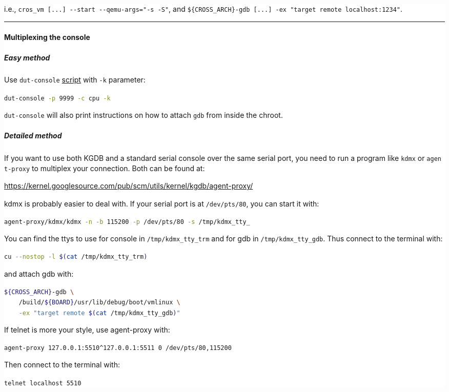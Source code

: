 i.e., `cros_vm [...] --start --qemu-args="-s -S"`, and `${CROSS_ARCH}-gdb [...]
-ex "target remote localhost:1234"`.
***

#### Multiplexing the console

##### Easy method

Use `dut-console` [script](https://chromium.googlesource.com/chromiumos/platform/dev-util/+/HEAD/contrib/dut-console)
with `-k` parameter:

```bash
dut-console -p 9999 -c cpu -k
```

`dut-console` will also print instructions on how to attach `gdb` from inside
the chroot.

##### Detailed method

If you want to use both KGDB and a standard serial console over the same serial
port, you need to run a program like `kdmx` or `agent-proxy` to multiplex your
connection. Both can be found at:

https://kernel.googlesource.com/pub/scm/utils/kernel/kgdb/agent-proxy/

kdmx is probably easier to deal with. If your serial port is at `/dev/pts/80`,
you can start it with:

```bash
agent-proxy/kdmx/kdmx -n -b 115200 -p /dev/pts/80 -s /tmp/kdmx_tty_
```

You can find the ttys to use for console in `/tmp/kdmx_tty_trm` and for gdb in
`/tmp/kdmx_tty_gdb`. Thus connect to the terminal with:

```bash
cu --nostop -l $(cat /tmp/kdmx_tty_trm)
```

and attach gdb with:

```bash
${CROSS_ARCH}-gdb \
	/build/${BOARD}/usr/lib/debug/boot/vmlinux \
	-ex "target remote $(cat /tmp/kdmx_tty_gdb)"
```

If telnet is more your style, use agent-proxy with:

```bash
agent-proxy 127.0.0.1:5510^127.0.0.1:5511 0 /dev/pts/80,115200
```

Then connect to the terminal with:

```bash
telnet localhost 5510
```


[cros-kernel eclass documentation]: https://chromium.googlesource.com/chromiumos/overlays/chromiumos-overlay/+/HEAD/eclass/cros-kernel/README.md
[fromupstream.py]: https://chromium.googlesource.com/chromiumos/platform/dev-util/+/HEAD/contrib/fromupstream.py
[cros deploy]: /chromium-os/developer-library/reference/tools/cros-deploy/
[kernel parameters guide]: https://www.kernel.org/doc/html/latest/admin-guide/kernel-parameters.html
[Dynamic Debug]: https://www.kernel.org/doc/html/v4.19/admin-guide/dynamic-debug-howto.html
[dynamic debug is disabled on ChromeOS]: https://crbug.com/188825
[crbug.com/468342]: https://crbug.com/468342
[example CL]: https://crrev.com/c/1325821
[ftrace]: https://www.kernel.org/doc/Documentation/trace/ftrace.txt
[go/chromeos-kernel-tips-and-tricks]: https://goto.google.com/chromeos-kernel-tips-and-tricks
[Heisenbug]: https://en.wikipedia.org/wiki/Heisenbug
[imap-upload]: https://github.com/rgladwell/imap-upload
[KASan]: https://www.kernel.org/doc/html/v4.14/dev-tools/kasan.html
[UPSTREAM, BACKPORT and FROMLIST]: /chromium-os/developer-library/guides/kernel/kernel-development/#UPSTREAM_BACKPORT_FROMLIST_and-you
[SSH keys]: /chromium-os/developer-library/guides/development/developer-guide/#Set-up-SSH-connection-between-chroot-and-DUT
[trace-cmd man pages]: https://man7.org/linux/man-pages/man1/trace-cmd.1.html
[LWN trace-cmd HOWTO]: https://lwn.net/Articles/410200/
[kernel.eclass]: https://chromium.googlesource.com/chromiumos/overlays/chromiumos-overlay/+/HEAD/eclass/cros-kernel.eclass
[KCSan]: http://issuetracker.google.com/issues/182965087
